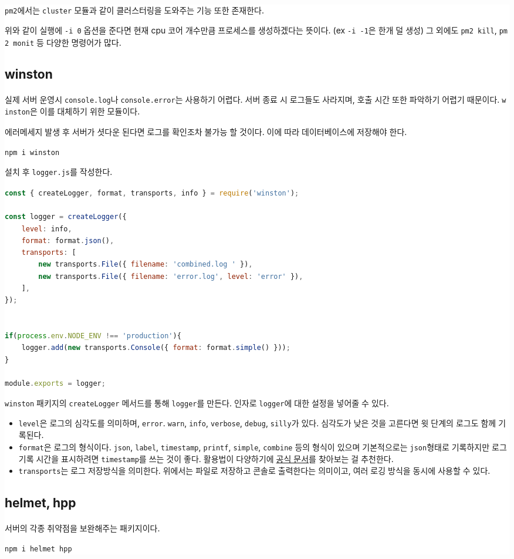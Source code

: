 `pm2`에서는 `cluster` 모듈과 같이 클러스터링을 도와주는 기능 또한 존재한다.

위와 같이 실행에 `-i 0` 옵션을 준다면 현재 cpu 코어 개수만큼 프로세스를 생성하겠다는 뜻이다. (ex `-i -1`은 한개 덜 생성)
그 외에도 `pm2 kill`, `pm2 monit` 등 다양한 명령어가 많다.

## winston
실제 서버 운영시 `console.log`나 `console.error`는 사용하기 어렵다. 서버 종료 시 로그들도 사라지며, 호출 시간 또한 파악하기 어렵기 때문이다.
`winston`은 이를 대체하기 위한 모듈이다.

에러메세지 발생 후 서버가 셧다운 된다면 로그를 확인조차 불가능 할 것이다.
이에 따라 데이터베이스에 저장해야 한다.

```
npm i winston
```

설치 후 `logger.js`를 작성한다.

```javascript
const { createLogger, format, transports, info } = require('winston');

const logger = createLogger({
    level: info,
    format: format.json(),
    transports: [
        new transports.File({ filename: 'combined.log ' }),
        new transports.File({ filename: 'error.log', level: 'error' }),
    ],
});


if(process.env.NODE_ENV !== 'production'){
    logger.add(new transports.Console({ format: format.simple() }));
}

module.exports = logger;
```

`winston` 패키지의 `createLogger` 메서드를 통해 `logger`를 만든다. 인자로 `logger`에 대한 설정을 넣어줄 수 있다.

- `level`은 로그의 심각도를 의미하며, `error`. `warn`, `info`, `verbose`, `debug`, `silly`가 있다. 심각도가 낮은 것을 고른다면 윗 단계의 로그도 함께 기록된다.
- `format`은 로그의 형식이다. `json`, `label`, `timestamp`, `printf`, `simple`, `combine` 등의 형식이 있으며 기본적으로는 `json`형태로 기록하지만 로그 기록 시간을 표시하려면 `timestamp`를 쓰는 것이 좋다. 활용법이 다양하기에 [공식 문서](https://www.npmjs.com/package/winston#formats)를 찾아보는 걸 추천한다.
- `transports`는 로그 저장방식을 의미한다. 위에서는 파일로 저장하고 콘솔로 출력한다는 의미이고, 여러 로깅 방식을 동시에 사용할 수 있다.

## helmet, hpp

서버의 각종 취약점을 보완해주는 패키지이다.

```
npm i helmet hpp
```
